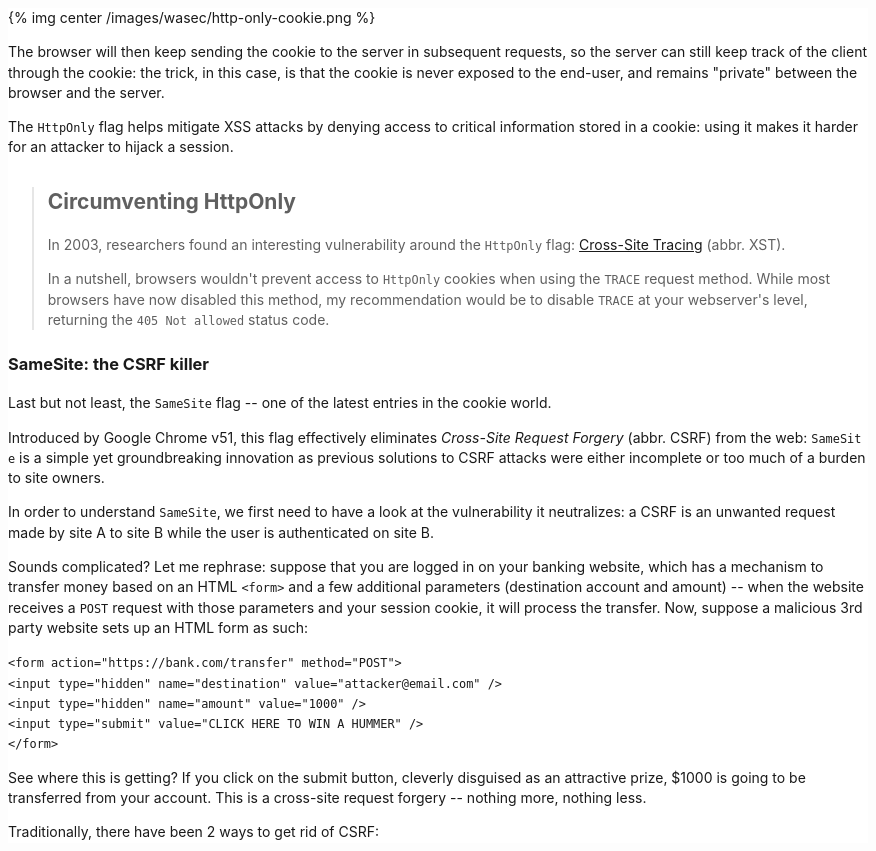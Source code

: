 {% img center /images/wasec/http-only-cookie.png %}

The browser will then keep sending the cookie to the server in subsequent requests,
so the server can still keep track of the client through the cookie: the trick,
in this case, is that the cookie is never exposed to the end-user, and remains
"private" between the browser and the server.

The `HttpOnly` flag helps mitigate XSS attacks by denying access to critical
information stored in a cookie: using it makes it harder for an attacker to
hijack a session.

> ## Circumventing HttpOnly
>
> In 2003, researchers found an interesting vulnerability around the `HttpOnly`
> flag: [Cross-Site Tracing](https://www.owasp.org/index.php/Cross_Site_Tracing)
> (abbr. XST).
>
> In a nutshell, browsers wouldn't prevent access to `HttpOnly` cookies when using
> the `TRACE` request method. While most browsers have now disabled this method,
> my recommendation would be to disable `TRACE` at your webserver's level,
> returning the `405 Not allowed` status code.

### SameSite: the CSRF killer

Last but not least, the `SameSite` flag -- one of the latest entries in the cookie
world.

Introduced by Google Chrome v51, this flag effectively eliminates *Cross-Site
Request Forgery* (abbr. CSRF) from the web: `SameSite` is a simple yet
groundbreaking innovation as previous solutions to CSRF attacks were either incomplete or
too much of a burden to site owners.

In order to understand `SameSite`, we first need to have a look at the vulnerability
it neutralizes: a CSRF is an unwanted request made by site A to site B while the
user is authenticated on site B.

Sounds complicated? Let me rephrase: suppose that you are logged in on your banking
website, which has a mechanism to transfer money based on an HTML `<form>`
and a few additional parameters (destination account and amount) -- when the website
receives a `POST` request with those parameters and your session cookie, it will
process the transfer. Now, suppose a malicious 3rd party website sets up an HTML form as
such:

```
<form action="https://bank.com/transfer" method="POST">
<input type="hidden" name="destination" value="attacker@email.com" />
<input type="hidden" name="amount" value="1000" />
<input type="submit" value="CLICK HERE TO WIN A HUMMER" />
</form>
```

See where this is getting? If you click on the submit button, cleverly disguised
as an attractive prize, $1000 is going to be transferred from your account. This
is a cross-site request forgery -- nothing more, nothing less.

Traditionally, there have been 2 ways to get rid of CSRF:
